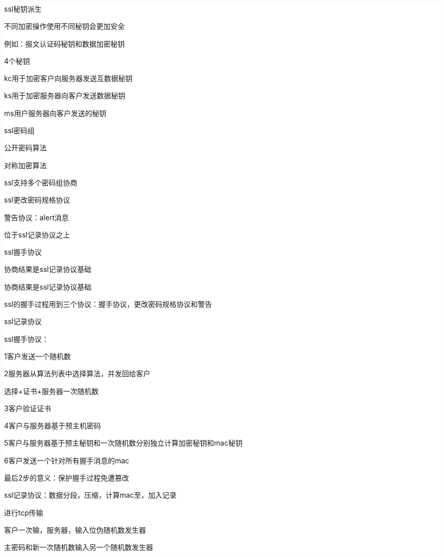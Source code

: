 ssl秘钥派生

不同加密操作使用不同秘钥会更加安全

例如：报文认证码秘钥和数据加密秘钥

4个秘钥

kc用于加密客户向服务器发送互数据秘钥

ks用于加密服务器向客户发送数据秘钥

ms用户服务器向客户发送的秘钥



ssl密码组

公开密码算法

对称加密算法

ssl支持多个密码组协商

ssl更改密码规格协议

警告协议：alert消息

 位于ssl记录协议之上

ssl握手协议

协商结果是ssl记录协议基础

协商结果是ssl记录协议基础

ssl的握手过程用到三个协议：握手协议，更改密码规格协议和警告

ssl记录协议



ssl握手协议：

1客户发送一个随机数

2服务器从算法列表中选择算法，并发回给客户

选择+证书+服务器一次随机数

3客户验证证书

4客户与服务器基于预主机密码

5客户与服务器基于预主秘钥和一次随机数分别独立计算加密秘钥和mac秘钥

6客户发送一个针对所有握手消息的mac

最后2步的意义：保护握手过程免遭篡改

ssl记录协议：数据分段，压缩，计算mac至，加入记录

进行tcp传输

客户一次输，服务器，输入位伪随机数发生器

主密码和新一次随机数输入另一个随机数发生器
